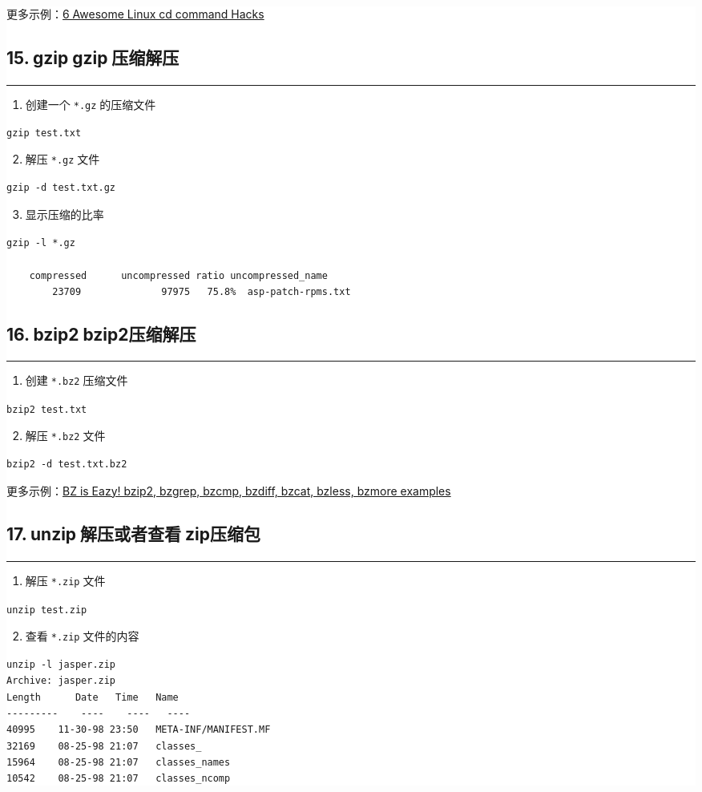 更多示例：[6 Awesome Linux cd command Hacks](http://www.thegeekstuff.com/2008/10/6-awesome-linux-cd-command-hacks-productivity-tip3-for-geeks/)


## 15. gzip  gzip 压缩解压

<hr>

1. 创建一个 `*.gz` 的压缩文件
```shell
gzip test.txt
```

2. 解压 `*.gz` 文件
```shell
gzip -d test.txt.gz
```
3. 显示压缩的比率
```shell
gzip -l *.gz

    compressed      uncompressed ratio uncompressed_name
        23709              97975   75.8%  asp-patch-rpms.txt
```

## 16. bzip2  bzip2压缩解压

<hr>

1. 创建 `*.bz2` 压缩文件
```shell
bzip2 test.txt
```

2. 解压 `*.bz2` 文件
```shell
bzip2 -d test.txt.bz2
```
更多示例：[BZ is Eazy! bzip2, bzgrep, bzcmp, bzdiff, bzcat, bzless, bzmore examples](http://www.thegeekstuff.com/2010/10/bzcommand-examples/)


## 17. unzip  解压或者查看 zip压缩包

<hr>

1. 解压 `*.zip` 文件
```shell
unzip test.zip
```
2. 查看 `*.zip` 文件的内容
```shell
unzip -l jasper.zip
Archive: jasper.zip
Length      Date   Time   Name
---------    ----    ----   ----
40995    11-30-98 23:50   META-INF/MANIFEST.MF
32169    08-25-98 21:07   classes_
15964    08-25-98 21:07   classes_names
10542    08-25-98 21:07   classes_ncomp
```
